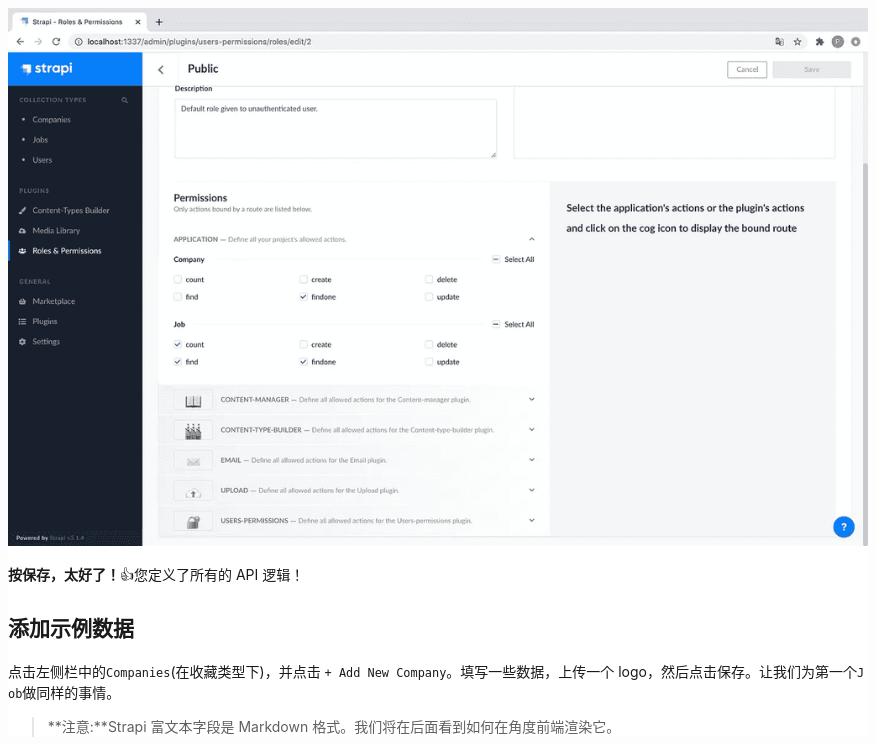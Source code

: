 ![](img/4af32c755450689b1f3b2a266591cda6.png)

**按保存，太好了！**👍您定义了所有的 API 逻辑！

## 添加示例数据

点击左侧栏中的`Companies`(在收藏类型下)，并点击
`+ Add New Company`。填写一些数据，上传一个 logo，然后点击保存。让我们为第一个`Job`做同样的事情。

> **注意:**Strapi 富文本字段是 Markdown 格式。我们将在后面看到如何在角度前端渲染它。
